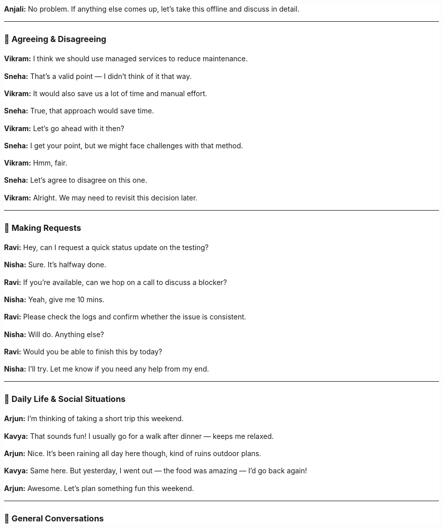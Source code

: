 **Anjali:** No problem. If anything else comes up, let’s take this offline and discuss in detail.

---

### 🔹 **Agreeing & Disagreeing**

**Vikram:** I think we should use managed services to reduce maintenance.

**Sneha:** That’s a valid point — I didn’t think of it that way.

**Vikram:** It would also save us a lot of time and manual effort.

**Sneha:** True, that approach would save time.

**Vikram:** Let’s go ahead with it then?

**Sneha:** I get your point, but we might face challenges with that method.

**Vikram:** Hmm, fair.

**Sneha:** Let’s agree to disagree on this one.

**Vikram:** Alright. We may need to revisit this decision later.

---

### 🔹 **Making Requests**

**Ravi:** Hey, can I request a quick status update on the testing?

**Nisha:** Sure. It’s halfway done.

**Ravi:** If you’re available, can we hop on a call to discuss a blocker?

**Nisha:** Yeah, give me 10 mins.

**Ravi:** Please check the logs and confirm whether the issue is consistent.

**Nisha:** Will do. Anything else?

**Ravi:** Would you be able to finish this by today?

**Nisha:** I’ll try. Let me know if you need any help from my end.

---

### 🔹 **Daily Life & Social Situations**

**Arjun:** I’m thinking of taking a short trip this weekend.

**Kavya:** That sounds fun! I usually go for a walk after dinner — keeps me relaxed.

**Arjun:** Nice. It’s been raining all day here though, kind of ruins outdoor plans.

**Kavya:** Same here. But yesterday, I went out — the food was amazing — I’d go back again!

**Arjun:** Awesome. Let’s plan something fun this weekend.

---

### 🔹 **General Conversations**
